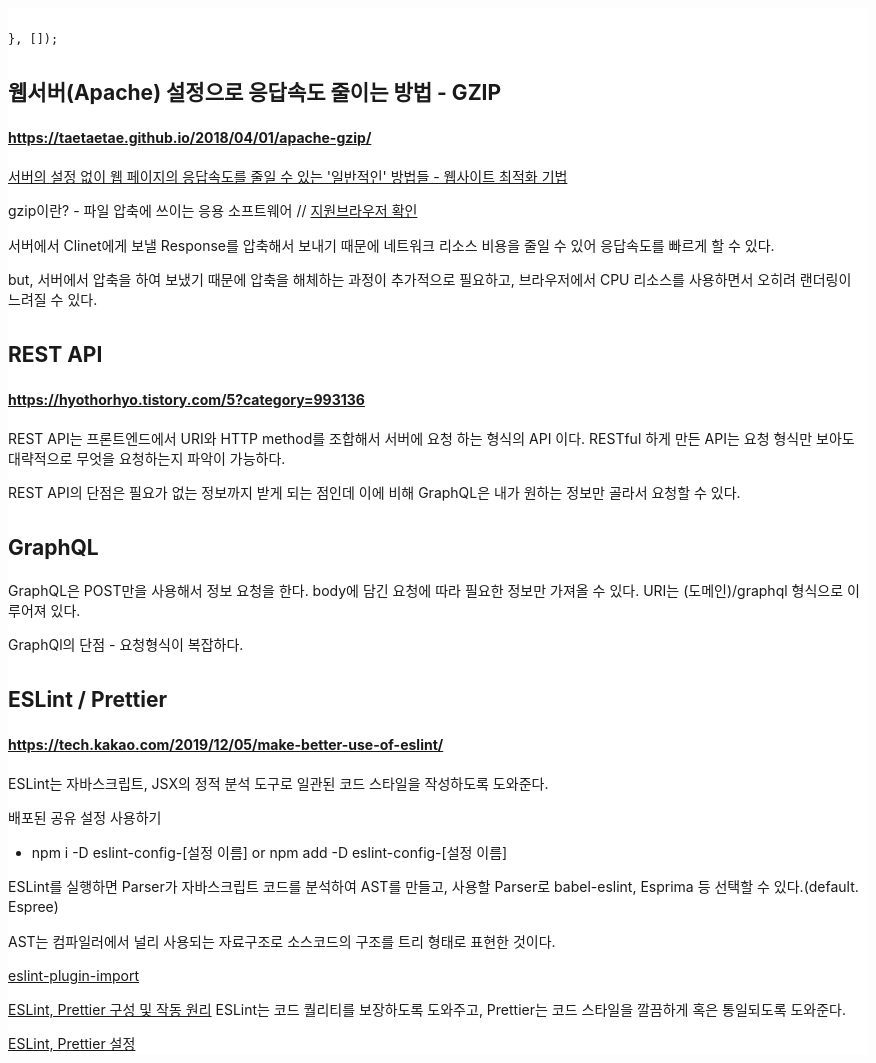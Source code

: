 ```

}, []);

```

## 웹서버(Apache) 설정으로 응답속도 줄이는 방법 - GZIP
#### https://taetaetae.github.io/2018/04/01/apache-gzip/

[서버의 설정 없이 웹 페이지의 응답속도를 줄일 수 있는 '일반적인' 방법들 - 웹사이트 최적화 기법](https://book.naver.com/bookdb/book_detail.nhn?bid=4587095)

gzip이란? - 파일 압축에 쓰이는 응용 소프트웨어 // [지원브라우저 확인](https://caniuse.com/#search=gzip)

서버에서 Clinet에게 보낼 Response를 압축해서 보내기 때문에 네트워크 리소스 비용을 줄일 수 있어 응답속도를 빠르게 할 수 있다.

but, 서버에서 압축을 하여 보냈기 때문에 압축을 해체하는 과정이 추가적으로 필요하고, 브라우저에서 CPU 리소스를 사용하면서 오히려 랜더링이 느려질 수 있다.

## REST API
#### https://hyothorhyo.tistory.com/5?category=993136

REST API는 프론트엔드에서 URI와 HTTP method를 조합해서 서버에 요청 하는 형식의 API 이다.
RESTful 하게 만든 API는 요청 형식만 보아도 대략적으로 무엇을 요청하는지 파악이 가능하다.

REST API의 단점은 필요가 없는 정보까지 받게 되는 점인데 이에 비해 GraphQL은 내가 원하는 정보만 골라서 요청할 수 있다.

## GraphQL
GraphQL은 POST만을 사용해서 정보 요청을 한다.
body에 담긴 요청에 따라 필요한 정보만 가져올 수 있다.
URI는 (도메인)/graphql 형식으로 이루어져 있다.

GraphQl의 단점 - 요청형식이 복잡하다.

## ESLint / Prettier
#### https://tech.kakao.com/2019/12/05/make-better-use-of-eslint/
ESLint는 자바스크립트, JSX의 정적 분석 도구로 일관된 코드 스타일을 작성하도록 도와준다.

배포된 공유 설정 사용하기
- npm i -D eslint-config-[설정 이름] or npm add -D eslint-config-[설정 이름]

ESLint를 실행하면 Parser가 자바스크립트 코드를 분석하여 AST를 만들고, 사용할 Parser로 babel-eslint, Esprima 등 선택할 수 있다.(default. Espree)

AST는 컴파일러에서 널리 사용되는 자료구조로 소스코드의 구조를 트리 형태로 표현한 것이다.

[eslint-plugin-import](https://seohyun0120.tistory.com/entry/ESLint-importsexports-%EA%B5%AC%EB%AC%B8%EC%9D%98-%EC%88%9C%EC%84%9C-%EC%9E%90%EB%8F%99-%EC%A0%95%EB%A0%AC%ED%95%98%EA%B8%B0)

[ESLint, Prettier 구성 및 작동 원리](https://helloinyong.tistory.com/325)
ESLint는 코드 퀄리티를 보장하도록 도와주고, Prettier는 코드 스타일을 깔끔하게 혹은 통일되도록 도와준다.

[ESLint, Prettier 설정](https://velog.io/@devstone/Next.js-Typescript-%EC%B4%88%EA%B8%B0%EC%84%B8%ED%8C%85-%ED%95%98%EA%B8%B0)
